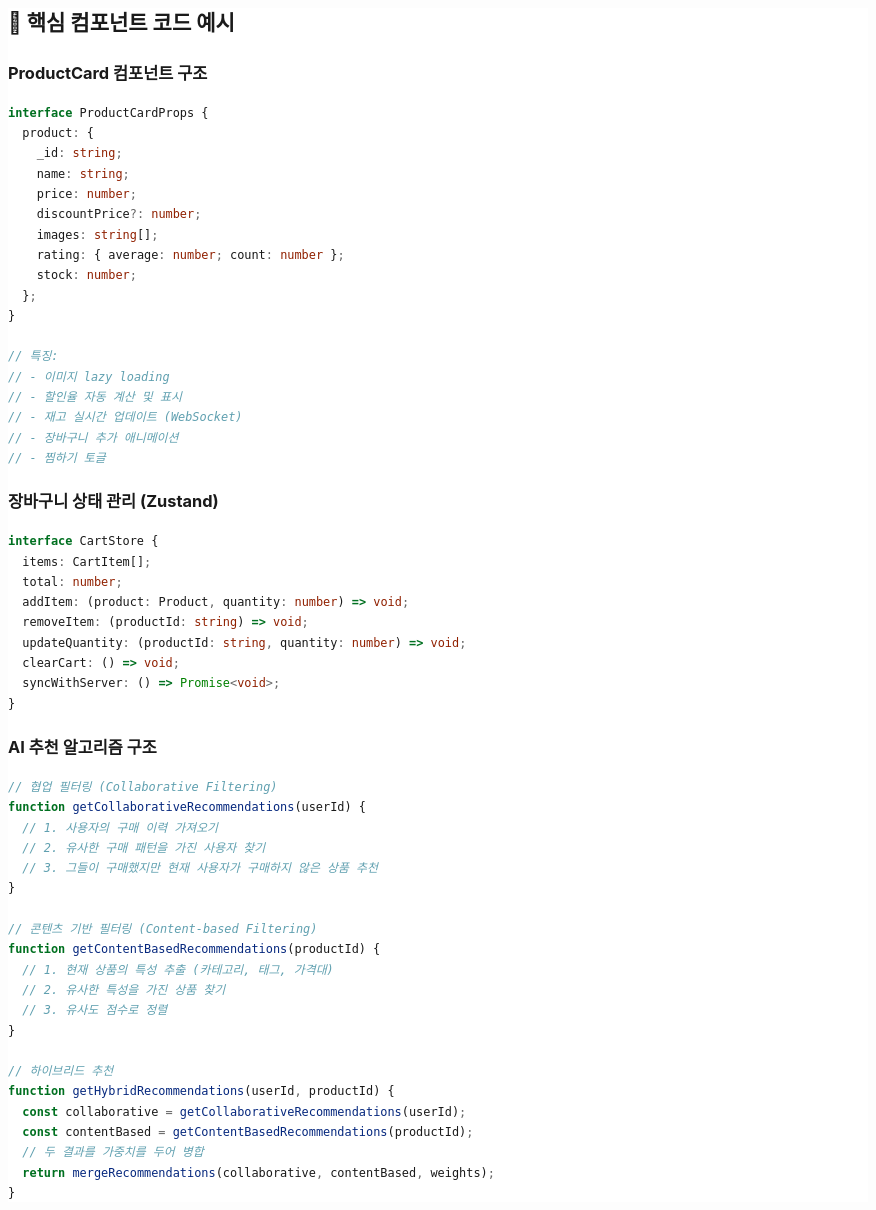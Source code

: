 ```
```

## 🎨 핵심 컴포넌트 코드 예시

### ProductCard 컴포넌트 구조
```typescript
interface ProductCardProps {
  product: {
    _id: string;
    name: string;
    price: number;
    discountPrice?: number;
    images: string[];
    rating: { average: number; count: number };
    stock: number;
  };
}

// 특징:
// - 이미지 lazy loading
// - 할인율 자동 계산 및 표시
// - 재고 실시간 업데이트 (WebSocket)
// - 장바구니 추가 애니메이션
// - 찜하기 토글
```

### 장바구니 상태 관리 (Zustand)
```typescript
interface CartStore {
  items: CartItem[];
  total: number;
  addItem: (product: Product, quantity: number) => void;
  removeItem: (productId: string) => void;
  updateQuantity: (productId: string, quantity: number) => void;
  clearCart: () => void;
  syncWithServer: () => Promise<void>;
}
```

### AI 추천 알고리즘 구조
```javascript
// 협업 필터링 (Collaborative Filtering)
function getCollaborativeRecommendations(userId) {
  // 1. 사용자의 구매 이력 가져오기
  // 2. 유사한 구매 패턴을 가진 사용자 찾기
  // 3. 그들이 구매했지만 현재 사용자가 구매하지 않은 상품 추천
}

// 콘텐츠 기반 필터링 (Content-based Filtering)
function getContentBasedRecommendations(productId) {
  // 1. 현재 상품의 특성 추출 (카테고리, 태그, 가격대)
  // 2. 유사한 특성을 가진 상품 찾기
  // 3. 유사도 점수로 정렬
}

// 하이브리드 추천
function getHybridRecommendations(userId, productId) {
  const collaborative = getCollaborativeRecommendations(userId);
  const contentBased = getContentBasedRecommendations(productId);
  // 두 결과를 가중치를 두어 병합
  return mergeRecommendations(collaborative, contentBased, weights);
}
```